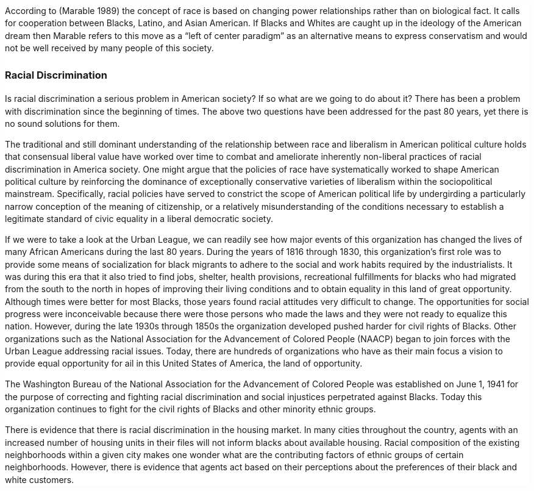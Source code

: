   According to (Marable 1989) the concept of race is based on changing power relationships rather than on biological fact. It calls for cooperation between Blacks, Latino, and Asian American. If Blacks and Whites are caught up in the ideology of the American dream then Marable refers to this move as a “left of center paradigm” as an alternative means to express conservatism and would not be well received by many people of this society.
 </p>
<h3>
  Racial Discrimination
 </h3>
 Is racial discrimination a serious problem in American society? If so what are we going to do about it? There has been a problem with discrimination since the beginning of times. The above two questions have been addressed for the past 80 years, yet there is no sound solutions for them.
 <p>
  The traditional and still dominant understanding of the relationship between race and liberalism in American political culture holds that consensual liberal value have worked over time to combat and ameliorate inherently non-liberal practices of racial discrimination in America society. One might argue that the policies of race have systematically worked to shape American political culture by reinforcing the dominance of exceptionally conservative varieties of liberalism within the sociopolitical mainstream. Specifically, racial policies have served to constrict the scope of American political life by undergirding a particularly narrow conception of the meaning of citizenship, or a relatively misunderstanding of the conditions necessary to establish a legitimate standard of civic equality in a liberal democratic society.
 </p>
 <p>
  If we were to take a look at the Urban League, we can readily see how major events of this organization has changed the lives of many African Americans during the last 80 years. During the years of 1816 through 1830, this organization’s first role was to provide some means of socialization for black migrants to adhere to the social and work habits required by the industrialists. It was during this era that it also tried to find jobs, shelter, health provisions, recreational fulfillments for blacks who had migrated from the south to the north in hopes of improving their living conditions and to obtain equality in this land of great opportunity. Although times were better for most Blacks, those years found racial attitudes very difficult to change. The opportunities for social progress were inconceivable because there were those persons who made the laws and they were not ready to equalize this nation. However, during the late 1930s through 1850s the organization developed pushed harder for civil rights of Blacks. Other organizations such as the National Association for the Advancement of Colored People (NAACP) began to join forces with the Urban League addressing racial issues. Today, there are hundreds of organizations who have as their main focus a vision to provide equal opportunity for ail in this United States of America, the land of opportunity.
 </p>
 <p>
  The Washington Bureau of the National Association for the Advancement of Colored People was established on June 1, 1941 for the purpose of correcting and fighting racial discrimination and social injustices perpetrated against Blacks. Today this organization continues to fight for the civil rights of Blacks and other minority ethnic groups.
 </p>
 <p>
  There is evidence that there is racial discrimination in the housing market. In many cities throughout the country, agents with an increased number of housing units in their files will not inform blacks about available housing. Racial composition of the existing neighborhoods within a given city makes one wonder what are the contributing factors of ethnic groups of certain neighborhoods. However, there is evidence that agents act based on their perceptions about the preferences of their black and white customers.
 </p>
 <p>